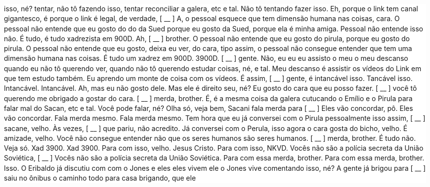 isso, né?
tentar, não tô fazendo isso, tentar
reconciliar a galera, etc e tal. Não tô
tentando fazer isso. Eh, porque o link
tem canal gigantesco, é porque o link é
legal, de verdade,
[ __ ] A, o pessoal esquece que tem
dimensão humana nas coisas, cara.
O pessoal não entende que eu gosto do do
da Sued porque eu gosto da
Sued, porque ela é minha amiga. Pessoal
não entende isso não. É tudo, é tudo
xadrezista em 900D. Ah, [ __ ]
brother. O pessoal não entende que eu
gosto do pirula, porque eu gosto do
pirula. O pessoal não entende que eu
gosto, deixa eu ver, do cara, tipo
assim, o pessoal não consegue entender
que tem uma dimensão humana nas coisas.
É tudo um xadrez em 900D.
3900D. [ __ ]
gente. Não, eu eu
eu assisto o meu o meu descanso quando
eu não tô querendo ver, quando não tô
querendo estudar coisas, né, e tal. Meu
descanso é assistir os vídeos do Link em
que tem estudo também. Eu aprendo um
monte de coisa com os vídeos. É assim,
[ __ ] gente, é intancável
isso. Tancável isso. Intancável.
Intancável. Ah, mas eu não gosto dele.
Mas ele é direito seu, né? Eu gosto do
cara que eu posso fazer. [ __ ] você tô
querendo me obrigado a gostar do cara.
[ __ ] merda,
brother. É, é a mesma coisa da galera
cutucando o Emílio e o Pirula para falar
mal do Sacan, etc e tal. Você pode
falar, né? Olha só, veja bem, Sacani
fala merda para [ __ ] Eles vão
concordar,
pô. Eles vão concordar. Fala merda
mesmo. Fala merda mesmo. Tem hora que eu
já conversei com o Pirula pessoalmente
isso assim, [ __ ] sacane, velho. Às
vezes, [ __ ] que pariu, não acredito. Já
conversei com o Perula, isso agora o
cara gosta do bicho, velho. É amizade,
velho. Você não consegue entender não
que os seres humanos são seres humanos.
[ __ ] merda, brother. É tudo não. Veja
só. Xad 3900. Xad 3900. Para com isso,
velho. Jesus Cristo. Para com isso,
NKVD. Vocês não são a polícia secreta da
União
Soviética,
[ __ ] Vocês não são a polícia secreta
da União Soviética. Para com essa merda,
brother. Para com essa merda,
brother. Isso. O Eribaldo já discutiu
com com o Jones e eles eles vivem ele o
Jones vive comentando isso, né? A gente
já brigou para [ __ ] saiu no ônibus o
caminho todo para casa brigando, que ele